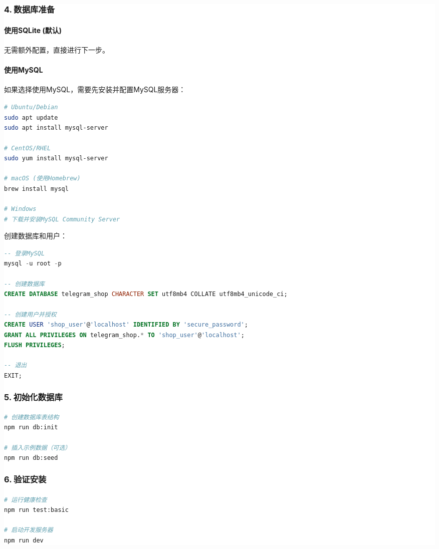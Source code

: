 ### 4. 数据库准备

#### 使用SQLite (默认)
无需额外配置，直接进行下一步。

#### 使用MySQL
如果选择使用MySQL，需要先安装并配置MySQL服务器：

```bash
# Ubuntu/Debian
sudo apt update
sudo apt install mysql-server

# CentOS/RHEL
sudo yum install mysql-server

# macOS (使用Homebrew)
brew install mysql

# Windows
# 下载并安装MySQL Community Server
```

创建数据库和用户：
```sql
-- 登录MySQL
mysql -u root -p

-- 创建数据库
CREATE DATABASE telegram_shop CHARACTER SET utf8mb4 COLLATE utf8mb4_unicode_ci;

-- 创建用户并授权
CREATE USER 'shop_user'@'localhost' IDENTIFIED BY 'secure_password';
GRANT ALL PRIVILEGES ON telegram_shop.* TO 'shop_user'@'localhost';
FLUSH PRIVILEGES;

-- 退出
EXIT;
```

### 5. 初始化数据库
```bash
# 创建数据库表结构
npm run db:init

# 插入示例数据（可选）
npm run db:seed
```

### 6. 验证安装
```bash
# 运行健康检查
npm run test:basic

# 启动开发服务器
npm run dev
```
